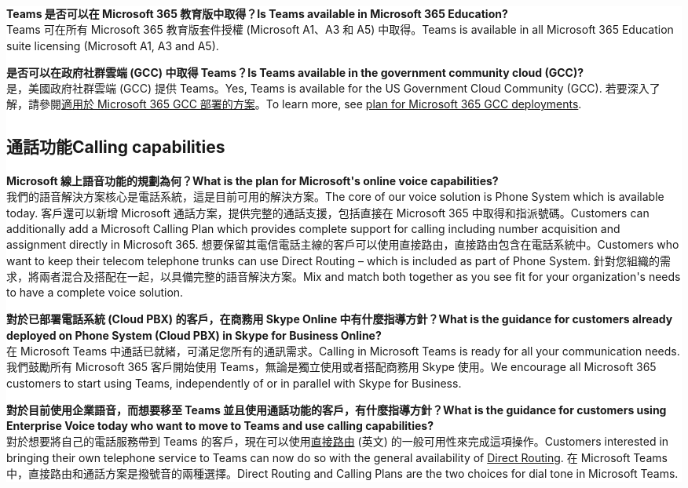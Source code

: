 <span data-ttu-id="62f7e-174">**Teams 是否可以在 Microsoft 365 教育版中取得？**</span><span class="sxs-lookup"><span data-stu-id="62f7e-174">**Is Teams available in Microsoft 365 Education?**</span></span><br>
<span data-ttu-id="62f7e-175">Teams 可在所有 Microsoft 365 教育版套件授權 (Microsoft A1、A3 和 A5) 中取得。</span><span class="sxs-lookup"><span data-stu-id="62f7e-175">Teams is available in all Microsoft 365 Education suite licensing (Microsoft A1, A3 and A5).</span></span>

<span data-ttu-id="62f7e-176">**是否可以在政府社群雲端 (GCC) 中取得 Teams？**</span><span class="sxs-lookup"><span data-stu-id="62f7e-176">**Is Teams available in the government community cloud (GCC)?**</span></span><br>
<span data-ttu-id="62f7e-177">是，美國政府社群雲端 (GCC) 提供 Teams。</span><span class="sxs-lookup"><span data-stu-id="62f7e-177">Yes, Teams is available for the US Government Cloud Community (GCC).</span></span> <span data-ttu-id="62f7e-178">若要深入了解，請參閱[適用於 Microsoft 365 GCC 部署的方案](https://docs.microsoft.com/microsoftteams/plan-for-government-gcc)。</span><span class="sxs-lookup"><span data-stu-id="62f7e-178">To learn more, see [plan for Microsoft 365 GCC deployments](https://docs.microsoft.com/microsoftteams/plan-for-government-gcc).</span></span>



## <a name="calling-capabilities"></a><span data-ttu-id="62f7e-179">通話功能</span><span class="sxs-lookup"><span data-stu-id="62f7e-179">Calling capabilities</span></span>

<span data-ttu-id="62f7e-180">**Microsoft 線上語音功能的規劃為何？**</span><span class="sxs-lookup"><span data-stu-id="62f7e-180">**What is the plan for Microsoft's online voice capabilities?**</span></span><br>
<span data-ttu-id="62f7e-181">我們的語音解決方案核心是電話系統，這是目前可用的解決方案。</span><span class="sxs-lookup"><span data-stu-id="62f7e-181">The core of our voice solution is Phone System which is available today.</span></span> <span data-ttu-id="62f7e-182">客戶還可以新增 Microsoft 通話方案，提供完整的通話支援，包括直接在 Microsoft 365 中取得和指派號碼。</span><span class="sxs-lookup"><span data-stu-id="62f7e-182">Customers can additionally add a Microsoft Calling Plan which provides complete support for calling including number acquisition and assignment directly in Microsoft 365.</span></span> <span data-ttu-id="62f7e-183">想要保留其電信電話主線的客戶可以使用直接路由，直接路由包含在電話系統中。</span><span class="sxs-lookup"><span data-stu-id="62f7e-183">Customers who want to keep their telecom telephone trunks can use Direct Routing – which is included as part of Phone System.</span></span> <span data-ttu-id="62f7e-184">針對您組織的需求，將兩者混合及搭配在一起，以具備完整的語音解決方案。</span><span class="sxs-lookup"><span data-stu-id="62f7e-184">Mix and match both together as you see fit for your organization's needs to have a complete voice solution.</span></span>

<span data-ttu-id="62f7e-185">**對於已部署電話系統 (Cloud PBX) 的客戶，在商務用 Skype Online 中有什麼指導方針？**</span><span class="sxs-lookup"><span data-stu-id="62f7e-185">**What is the guidance for customers already deployed on Phone System (Cloud PBX) in Skype for Business Online?**</span></span><br>
<span data-ttu-id="62f7e-186">在 Microsoft Teams 中通話已就緒，可滿足您所有的通訊需求。</span><span class="sxs-lookup"><span data-stu-id="62f7e-186">Calling in Microsoft Teams is ready for all your communication needs.</span></span> <span data-ttu-id="62f7e-187">我們鼓勵所有 Microsoft 365 客戶開始使用 Teams，無論是獨立使用或者搭配商務用 Skype 使用。</span><span class="sxs-lookup"><span data-stu-id="62f7e-187">We encourage all Microsoft 365 customers to start using Teams, independently of or in parallel with Skype for Business.</span></span>


<span data-ttu-id="62f7e-188">**對於目前使用企業語音，而想要移至 Teams 並且使用通話功能的客戶，有什麼指導方針？**</span><span class="sxs-lookup"><span data-stu-id="62f7e-188">**What is the guidance for customers using Enterprise Voice today who want to move to Teams and use calling capabilities?**</span></span><br>
<span data-ttu-id="62f7e-189">對於想要將自己的電話服務帶到 Teams 的客戶，現在可以使用[直接路由](https://techcommunity.microsoft.com/t5/Microsoft-Teams-Blog/Direct-Routing-is-now-Generally-Available/ba-p/210359) (英文) 的一般可用性來完成這項操作。</span><span class="sxs-lookup"><span data-stu-id="62f7e-189">Customers interested in bringing their own telephone service to Teams can now do so with the general availability of [Direct Routing](https://techcommunity.microsoft.com/t5/Microsoft-Teams-Blog/Direct-Routing-is-now-Generally-Available/ba-p/210359).</span></span> <span data-ttu-id="62f7e-190">在 Microsoft Teams 中，直接路由和通話方案是撥號音的兩種選擇。</span><span class="sxs-lookup"><span data-stu-id="62f7e-190">Direct Routing and Calling Plans are the two choices for dial tone in Microsoft Teams.</span></span>
